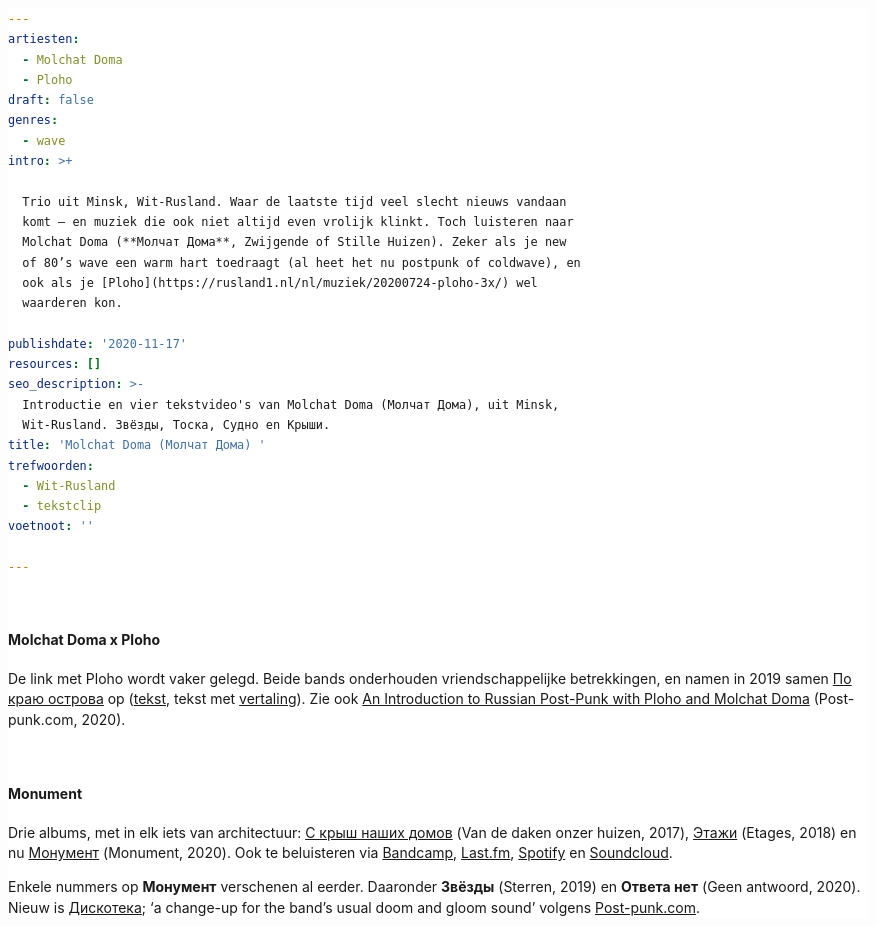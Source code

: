 ```yaml
---
artiesten:
  - Molchat Doma
  - Ploho
draft: false
genres:
  - wave
intro: >+

  Trio uit Minsk, Wit-Rusland. Waar de laatste tijd veel slecht nieuws vandaan
  komt – en muziek die ook niet altijd even vrolijk klinkt. Toch luisteren naar
  Molchat Doma (**Молчат Дома**, Zwijgende of Stille Huizen). Zeker als je new
  of 80’s wave een warm hart toedraagt (al heet het nu postpunk of coldwave), en
  ook als je [Ploho](https://rusland1.nl/nl/muziek/20200724-ploho-3x/) wel
  waarderen kon.

publishdate: '2020-11-17'
resources: []
seo_description: >-
  Introductie en vier tekstvideo's van Molchat Doma (Молчат Дома), uit Minsk,
  Wit-Rusland. Звёзды, Тоска, Судно en Крыши.
title: 'Molchat Doma (Молчат Дома) '
trefwoorden:
  - Wit-Rusland
  - tekstclip
voetnoot: ''

---
```


<br/>

#### Molchat Doma x Ploho 

De link met Ploho wordt vaker gelegd. Beide bands onderhouden vriendschappelijke betrekkingen, en namen in 2019 samen [По краю острова](https://youtu.be/wLW_y9GUAgg) op ([tekst](https://genius.com/Ploho-and-molchat-doma-po-krayu-ostrova-lyrics), tekst met [vertaling](https://lyricstranslate.com/en/po-krayu-ostrova-along-edge-island.html)). Zie ook [An Introduction to Russian Post-Punk with Ploho and Molchat Doma](https://post-punk.com/russian-post-punk/) (Post-punk.com, 2020).

<br/>

#### Monument

Drie albums, met in elk iets van architectuur: [С крыш наших домов](https://youtu.be/eAj_gqSEgfQ) (Van de daken onzer huizen, 2017), [Этажи](https://youtu.be/Crz1PpKk3dU) (Etages, 2018) en nu [Монумент](https://youtu.be/7SLmUXjFzsQ) (Monument, 2020). Ook te beluisteren via [Bandcamp](https://domamolchat.bandcamp.com/), [Last.fm](https://www.last.fm/music/Molchat+Doma), [Spotify](https://open.spotify.com/artist/1nVq0hKIVReeaiB3xJgKf0?si=gz9k99sBS8KCorShEu_xcA) en [Soundcloud](https://soundcloud.com/molchatdoma). 

Enkele nummers op **Монумент** verschenen al eerder. Daaronder **Звёзды** (Sterren, 2019) en **Ответа нет** (Geen antwoord, 2020). Nieuw is [Дискотека](https://youtu.be/A6qmSBlhNik); ‘a change-up for the band’s usual doom and gloom sound’ volgens [Post-punk.com](https://post-punk.com/belarusian-post-punk-trio-molchat-doma-are-a-dancefloor-smash-hit-in-their-video-for-discotheque/).
